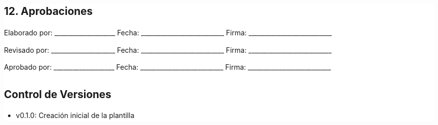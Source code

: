 ## 12. Aprobaciones
Elaborado por: ___________________
Fecha: __________________________
Firma: __________________________

Revisado por: ____________________
Fecha: __________________________
Firma: __________________________

Aprobado por: ___________________
Fecha: __________________________
Firma: __________________________

## Control de Versiones
- v0.1.0: Creación inicial de la plantilla 